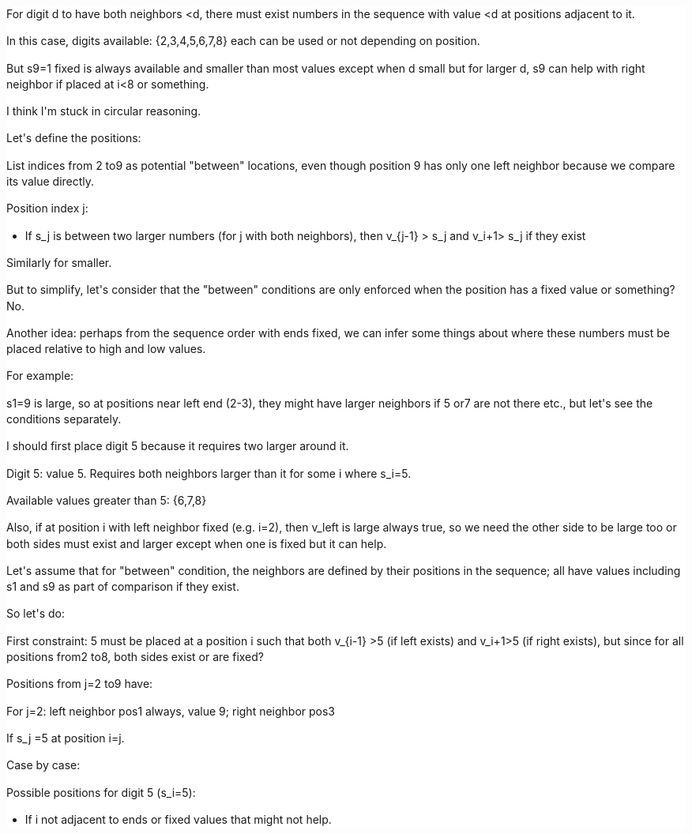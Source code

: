 For digit d to have both neighbors <d, there must exist numbers in the sequence with value <d at positions adjacent to it.

In this case, digits available: {2,3,4,5,6,7,8} each can be used or not depending on position.

But s9=1 fixed is always available and smaller than most values except when d small but for larger d, s9 can help with right neighbor if placed at i<8 or something.

I think I'm stuck in circular reasoning.

Let's define the positions:

List indices from 2 to9 as potential "between" locations, even though position 9 has only one left neighbor because we compare its value directly.

Position index j:

- If s_j is between two larger numbers (for j with both neighbors), then v_{j-1} > s_j and v_i+1> s_j if they exist

Similarly for smaller.

But to simplify, let's consider that the "between" conditions are only enforced when the position has a fixed value or something? No.

Another idea: perhaps from the sequence order with ends fixed, we can infer some things about where these numbers must be placed relative to high and low values.

For example:

s1=9 is large, so at positions near left end (2-3), they might have larger neighbors if 5 or7 are not there etc., but let's see the conditions separately.

I should first place digit 5 because it requires two larger around it.

Digit 5: value 5. Requires both neighbors larger than it for some i where s_i=5.

Available values greater than 5: {6,7,8}

Also, if at position i with left neighbor fixed (e.g. i=2), then v_left is large always true, so we need the other side to be large too or both sides must exist and larger except when one is fixed but it can help.

Let's assume that for "between" condition, the neighbors are defined by their positions in the sequence; all have values including s1 and s9 as part of comparison if they exist.

So let's do:

First constraint: 5 must be placed at a position i such that both v_{i-1} >5 (if left exists) and v_i+1>5 (if right exists), but since for all positions from2 to8, both sides exist or are fixed?

Positions from j=2 to9 have:

For j=2: left neighbor pos1 always, value 9; right neighbor pos3

If s_j =5 at position i=j.

Case by case:

Possible positions for digit 5 (s_i=5):

- If i not adjacent to ends or fixed values that might not help.
